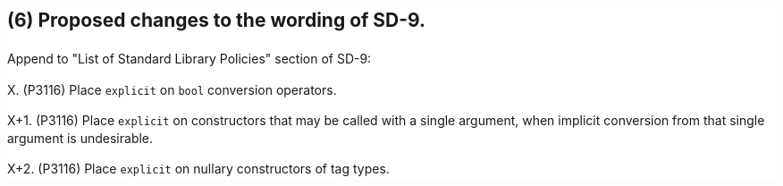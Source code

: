 ## (6) Proposed changes to the wording of SD-9.

Append to "List of Standard Library Policies" section of SD-9:

X.   (P3116) Place `explicit` on `bool` conversion operators.

X+1. (P3116) Place `explicit` on constructors that may be called with a single
     argument, when implicit conversion from that single argument is
     undesirable.

X+2. (P3116) Place `explicit` on nullary constructors of tag types.
